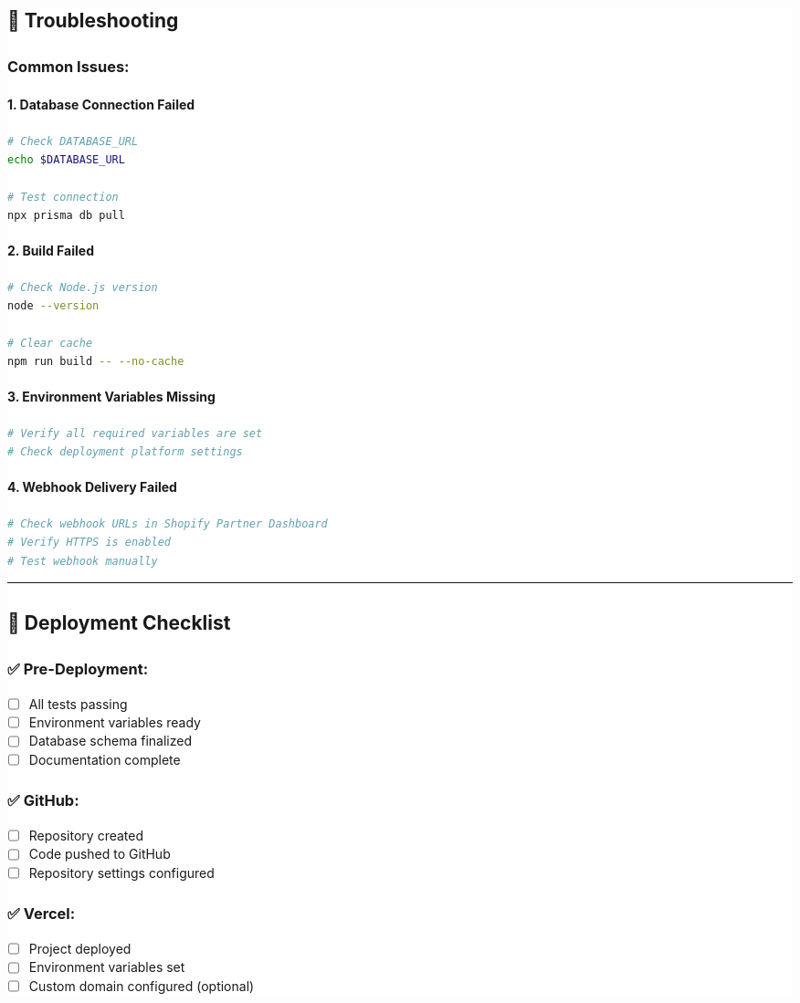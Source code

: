 
## 🚨 **Troubleshooting**

### **Common Issues:**

#### **1. Database Connection Failed**
```bash
# Check DATABASE_URL
echo $DATABASE_URL

# Test connection
npx prisma db pull
```

#### **2. Build Failed**
```bash
# Check Node.js version
node --version

# Clear cache
npm run build -- --no-cache
```

#### **3. Environment Variables Missing**
```bash
# Verify all required variables are set
# Check deployment platform settings
```

#### **4. Webhook Delivery Failed**
```bash
# Check webhook URLs in Shopify Partner Dashboard
# Verify HTTPS is enabled
# Test webhook manually
```

---

## 🎯 **Deployment Checklist**

### **✅ Pre-Deployment:**
- [ ] All tests passing
- [ ] Environment variables ready
- [ ] Database schema finalized
- [ ] Documentation complete

### **✅ GitHub:**
- [ ] Repository created
- [ ] Code pushed to GitHub
- [ ] Repository settings configured

### **✅ Vercel:**
- [ ] Project deployed
- [ ] Environment variables set
- [ ] Custom domain configured (optional)
